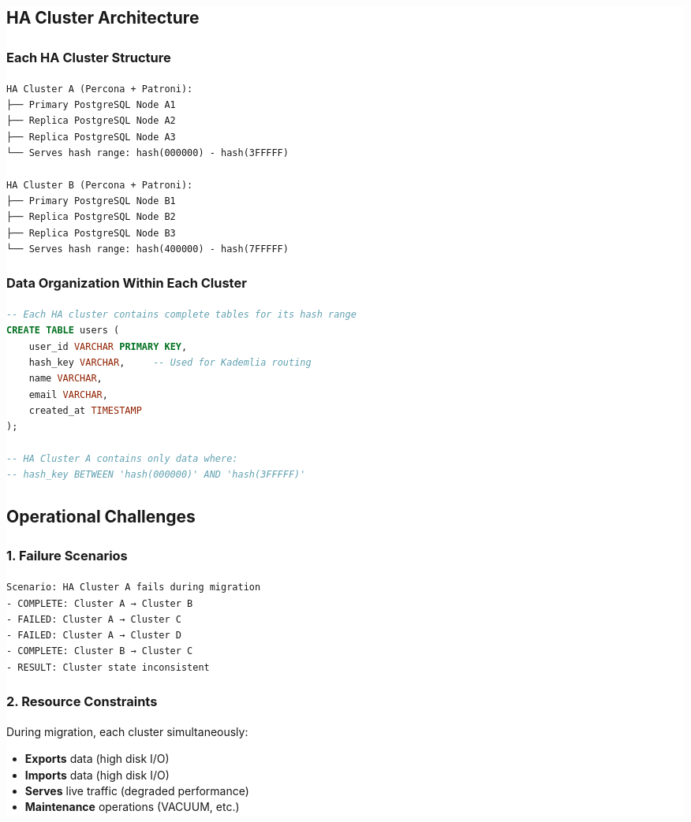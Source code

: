 ## HA Cluster Architecture

### Each HA Cluster Structure

```
HA Cluster A (Percona + Patroni):
├── Primary PostgreSQL Node A1
├── Replica PostgreSQL Node A2  
├── Replica PostgreSQL Node A3
└── Serves hash range: hash(000000) - hash(3FFFFF)

HA Cluster B (Percona + Patroni):
├── Primary PostgreSQL Node B1
├── Replica PostgreSQL Node B2
├── Replica PostgreSQL Node B3
└── Serves hash range: hash(400000) - hash(7FFFFF)
```

### Data Organization Within Each Cluster

```sql
-- Each HA cluster contains complete tables for its hash range
CREATE TABLE users (
    user_id VARCHAR PRIMARY KEY,
    hash_key VARCHAR,     -- Used for Kademlia routing
    name VARCHAR,
    email VARCHAR,
    created_at TIMESTAMP
);

-- HA Cluster A contains only data where:
-- hash_key BETWEEN 'hash(000000)' AND 'hash(3FFFFF)'
```

## Operational Challenges

### 1. Failure Scenarios

```
Scenario: HA Cluster A fails during migration
- COMPLETE: Cluster A → Cluster B
- FAILED: Cluster A → Cluster C  
- FAILED: Cluster A → Cluster D
- COMPLETE: Cluster B → Cluster C
- RESULT: Cluster state inconsistent
```

### 2. Resource Constraints

During migration, each cluster simultaneously:
- **Exports** data (high disk I/O)
- **Imports** data (high disk I/O)  
- **Serves** live traffic (degraded performance)
- **Maintenance** operations (VACUUM, etc.)
